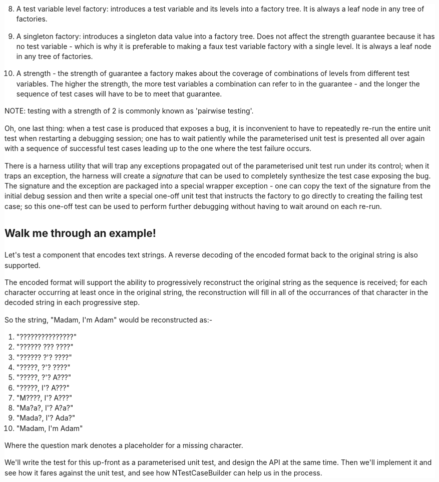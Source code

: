 8. A test variable level factory: introduces a test variable and its levels into a factory tree. It is always a leaf node in any tree of factories.

9. A singleton factory: introduces a singleton data value into a factory tree. Does not affect the strength guarantee because it has no test variable - which is why it is preferable to making a faux test variable factory with a single level. It is always a leaf node in any tree of factories.

10. A strength - the strength of guarantee a factory makes about the coverage of combinations of levels from different test variables. The higher the strength, the more test variables a combination can refer to in the guarantee - and the longer the sequence of test cases will have to be to meet that guarantee.

NOTE: testing with a strength of 2 is commonly known as 'pairwise testing'.


Oh, one last thing: when a test case is produced that exposes a bug, it is inconvenient to have to repeatedly re-run the entire unit test when restarting a debugging session; one has to wait patiently while the parameterised unit test is presented all over again with a sequence of successful test cases leading up to the one where the test failure occurs.

There is a harness utility that will trap any exceptions propagated out of the parameterised unit test run under its control; when it traps an exception, the harness will create a *signature* that can be used to completely synthesize the test case exposing the bug. The signature and the exception are packaged into a special wrapper exception - one can copy the text of the signature from the initial debug session and then write a special one-off unit test that instructs the factory to go directly to creating the failing test case; so this one-off test can be used to perform further debugging without having to wait around on each re-run.

Walk me through an example!
---------------------------

Let's test a component that encodes text strings. A reverse decoding of the encoded format back to the original string is also supported.

The encoded format will support the ability to progressively reconstruct the original string as the sequence is received; for each character occurring at least once in the original string, the reconstruction will fill in all of the occurrances of that character in the decoded string in each progressive step.

So the string, "Madam, I'm Adam" would be reconstructed as:-

1. "???????????????"
1. "?????? ??? ????"
2. "?????? ?'? ????"
3. "?????, ?'? ????"
4. "?????, ?'? A???"
5. "?????, I'? A???"
6. "M????, I'? A???"
7. "Ma?a?, I'? A?a?"
8. "Mada?, I'? Ada?"
9. "Madam, I'm Adam"

Where the question mark denotes a placeholder for a missing character.

We'll write the test for this up-front as a parameterised unit test, and design the API at the same time. Then we'll implement it and see how it fares against the unit test, and see how NTestCaseBuilder can help us in the process.
